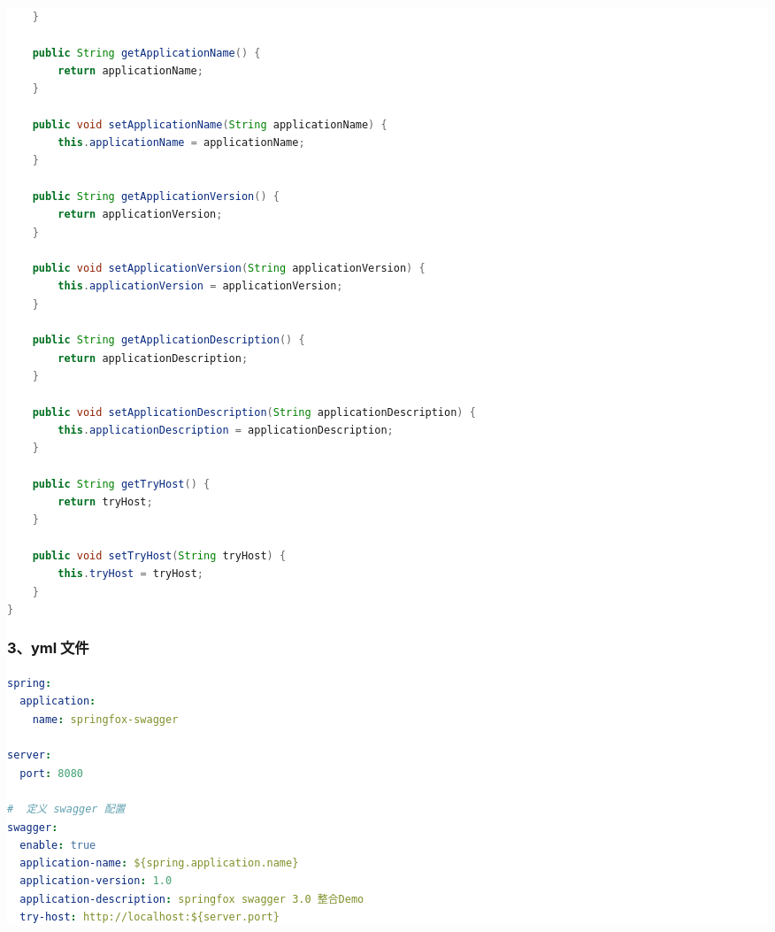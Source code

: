 ```java
    }

    public String getApplicationName() {
        return applicationName;
    }

    public void setApplicationName(String applicationName) {
        this.applicationName = applicationName;
    }

    public String getApplicationVersion() {
        return applicationVersion;
    }

    public void setApplicationVersion(String applicationVersion) {
        this.applicationVersion = applicationVersion;
    }

    public String getApplicationDescription() {
        return applicationDescription;
    }

    public void setApplicationDescription(String applicationDescription) {
        this.applicationDescription = applicationDescription;
    }

    public String getTryHost() {
        return tryHost;
    }

    public void setTryHost(String tryHost) {
        this.tryHost = tryHost;
    }
}

```



### 3、yml 文件

```yml
spring:
  application:
    name: springfox-swagger
    
server:
  port: 8080
  
#  定义 swagger 配置
swagger:
  enable: true
  application-name: ${spring.application.name}
  application-version: 1.0
  application-description: springfox swagger 3.0 整合Demo
  try-host: http://localhost:${server.port}
```
